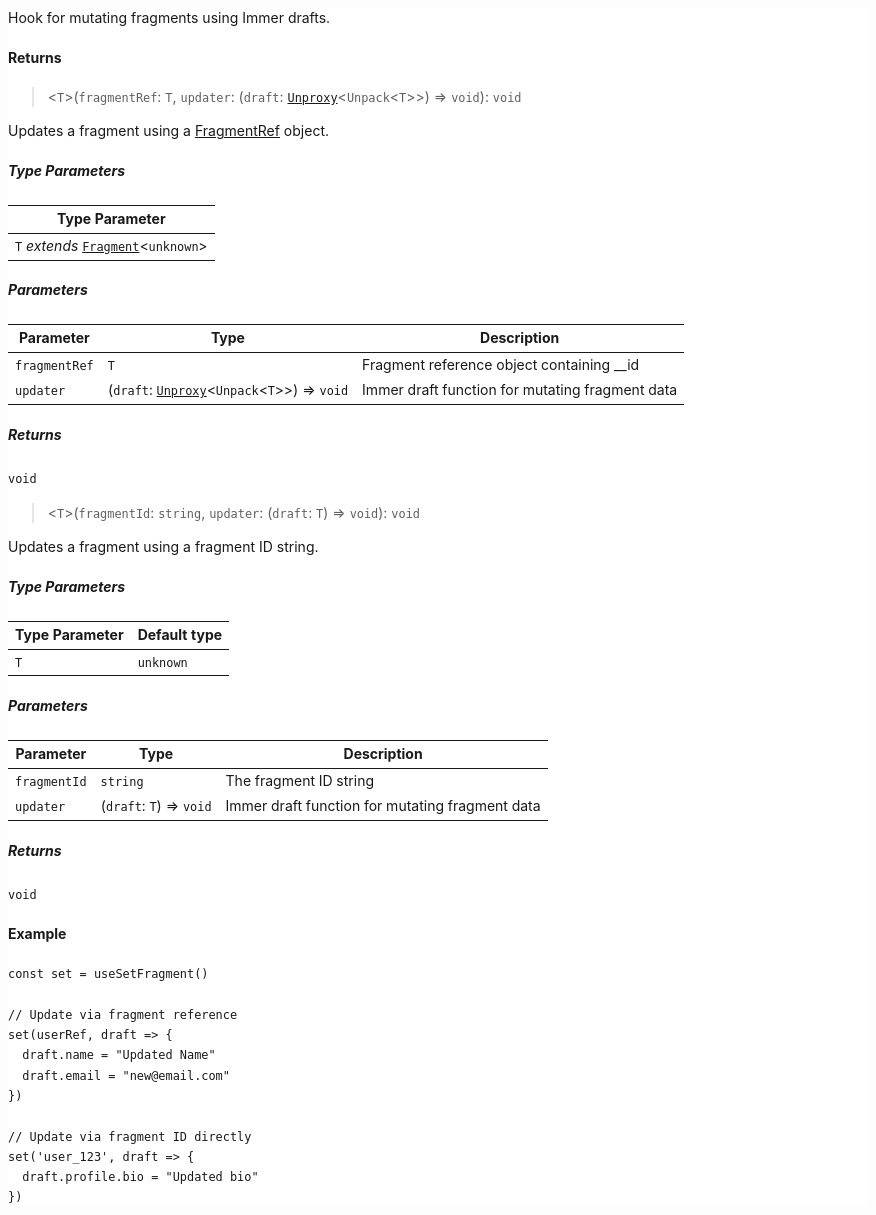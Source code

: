 Hook for mutating fragments using Immer drafts.

#### Returns

> \<`T`\>(`fragmentRef`: `T`, `updater`: (`draft`: [`Unproxy`](types.md#unproxy)\<`Unpack`\<`T`\>\>) => `void`): `void`

Updates a fragment using a [FragmentRef](types.md#fragmentref) object.

##### Type Parameters

| Type Parameter |
| ------ |
| `T` *extends* [`Fragment`](types.md#fragment)\<`unknown`\> |

##### Parameters

| Parameter | Type | Description |
| ------ | ------ | ------ |
| `fragmentRef` | `T` | Fragment reference object containing __id |
| `updater` | (`draft`: [`Unproxy`](types.md#unproxy)\<`Unpack`\<`T`\>\>) => `void` | Immer draft function for mutating fragment data |

##### Returns

`void`

> \<`T`\>(`fragmentId`: `string`, `updater`: (`draft`: `T`) => `void`): `void`

Updates a fragment using a fragment ID string.

##### Type Parameters

| Type Parameter | Default type |
| ------ | ------ |
| `T` | `unknown` |

##### Parameters

| Parameter | Type | Description |
| ------ | ------ | ------ |
| `fragmentId` | `string` | The fragment ID string |
| `updater` | (`draft`: `T`) => `void` | Immer draft function for mutating fragment data |

##### Returns

`void`

#### Example

```tsx
const set = useSetFragment()

// Update via fragment reference
set(userRef, draft => {
  draft.name = "Updated Name"
  draft.email = "new@email.com"
})

// Update via fragment ID directly
set('user_123', draft => {
  draft.profile.bio = "Updated bio"
})
```
